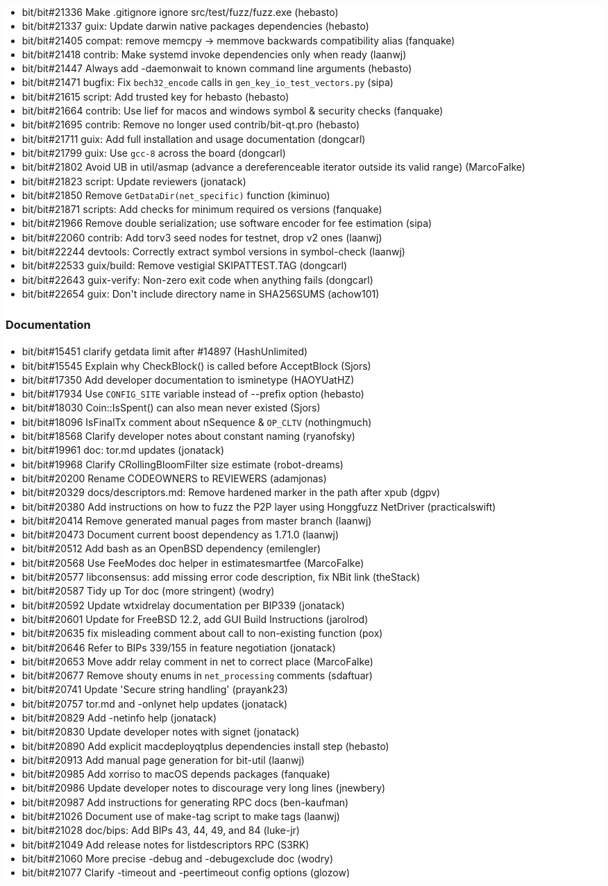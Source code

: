- bit/bit#21336 Make .gitignore ignore src/test/fuzz/fuzz.exe (hebasto)
- bit/bit#21337 guix: Update darwin native packages dependencies (hebasto)
- bit/bit#21405 compat: remove memcpy -> memmove backwards compatibility alias (fanquake)
- bit/bit#21418 contrib: Make systemd invoke dependencies only when ready (laanwj)
- bit/bit#21447 Always add -daemonwait to known command line arguments (hebasto)
- bit/bit#21471 bugfix: Fix `bech32_encode` calls in `gen_key_io_test_vectors.py` (sipa)
- bit/bit#21615 script: Add trusted key for hebasto (hebasto)
- bit/bit#21664 contrib: Use lief for macos and windows symbol & security checks (fanquake)
- bit/bit#21695 contrib: Remove no longer used contrib/bit-qt.pro (hebasto)
- bit/bit#21711 guix: Add full installation and usage documentation (dongcarl)
- bit/bit#21799 guix: Use `gcc-8` across the board (dongcarl)
- bit/bit#21802 Avoid UB in util/asmap (advance a dereferenceable iterator outside its valid range) (MarcoFalke)
- bit/bit#21823 script: Update reviewers (jonatack)
- bit/bit#21850 Remove `GetDataDir(net_specific)` function (kiminuo)
- bit/bit#21871 scripts: Add checks for minimum required os versions (fanquake)
- bit/bit#21966 Remove double serialization; use software encoder for fee estimation (sipa)
- bit/bit#22060 contrib: Add torv3 seed nodes for testnet, drop v2 ones (laanwj)
- bit/bit#22244 devtools: Correctly extract symbol versions in symbol-check (laanwj)
- bit/bit#22533 guix/build: Remove vestigial SKIPATTEST.TAG (dongcarl)
- bit/bit#22643 guix-verify: Non-zero exit code when anything fails (dongcarl)
- bit/bit#22654 guix: Don't include directory name in SHA256SUMS (achow101)

### Documentation
- bit/bit#15451 clarify getdata limit after #14897 (HashUnlimited)
- bit/bit#15545 Explain why CheckBlock() is called before AcceptBlock (Sjors)
- bit/bit#17350 Add developer documentation to isminetype (HAOYUatHZ)
- bit/bit#17934 Use `CONFIG_SITE` variable instead of --prefix option (hebasto)
- bit/bit#18030 Coin::IsSpent() can also mean never existed (Sjors)
- bit/bit#18096 IsFinalTx comment about nSequence & `OP_CLTV` (nothingmuch)
- bit/bit#18568 Clarify developer notes about constant naming (ryanofsky)
- bit/bit#19961 doc: tor.md updates (jonatack)
- bit/bit#19968 Clarify CRollingBloomFilter size estimate (robot-dreams)
- bit/bit#20200 Rename CODEOWNERS to REVIEWERS (adamjonas)
- bit/bit#20329 docs/descriptors.md: Remove hardened marker in the path after xpub (dgpv)
- bit/bit#20380 Add instructions on how to fuzz the P2P layer using Honggfuzz NetDriver (practicalswift)
- bit/bit#20414 Remove generated manual pages from master branch (laanwj)
- bit/bit#20473 Document current boost dependency as 1.71.0 (laanwj)
- bit/bit#20512 Add bash as an OpenBSD dependency (emilengler)
- bit/bit#20568 Use FeeModes doc helper in estimatesmartfee (MarcoFalke)
- bit/bit#20577 libconsensus: add missing error code description, fix NBit link (theStack)
- bit/bit#20587 Tidy up Tor doc (more stringent) (wodry)
- bit/bit#20592 Update wtxidrelay documentation per BIP339 (jonatack)
- bit/bit#20601 Update for FreeBSD 12.2, add GUI Build Instructions (jarolrod)
- bit/bit#20635 fix misleading comment about call to non-existing function (pox)
- bit/bit#20646 Refer to BIPs 339/155 in feature negotiation (jonatack)
- bit/bit#20653 Move addr relay comment in net to correct place (MarcoFalke)
- bit/bit#20677 Remove shouty enums in `net_processing` comments (sdaftuar)
- bit/bit#20741 Update 'Secure string handling' (prayank23)
- bit/bit#20757 tor.md and -onlynet help updates (jonatack)
- bit/bit#20829 Add -netinfo help (jonatack)
- bit/bit#20830 Update developer notes with signet (jonatack)
- bit/bit#20890 Add explicit macdeployqtplus dependencies install step (hebasto)
- bit/bit#20913 Add manual page generation for bit-util (laanwj)
- bit/bit#20985 Add xorriso to macOS depends packages (fanquake)
- bit/bit#20986 Update developer notes to discourage very long lines (jnewbery)
- bit/bit#20987 Add instructions for generating RPC docs (ben-kaufman)
- bit/bit#21026 Document use of make-tag script to make tags (laanwj)
- bit/bit#21028 doc/bips: Add BIPs 43, 44, 49, and 84 (luke-jr)
- bit/bit#21049 Add release notes for listdescriptors RPC (S3RK)
- bit/bit#21060 More precise -debug and -debugexclude doc (wodry)
- bit/bit#21077 Clarify -timeout and -peertimeout config options (glozow)
